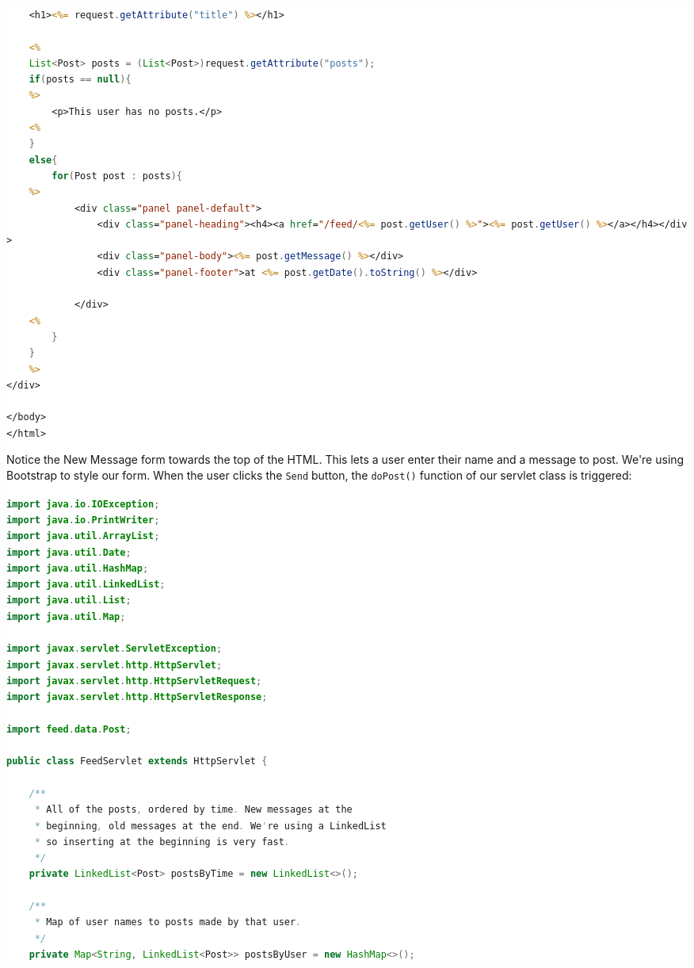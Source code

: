 ```jsp
	<h1><%= request.getAttribute("title") %></h1>

	<%
	List<Post> posts = (List<Post>)request.getAttribute("posts");
	if(posts == null){
	%>
		<p>This user has no posts.</p>
	<%
	}
	else{
		for(Post post : posts){
	%>
			<div class="panel panel-default">
				<div class="panel-heading"><h4><a href="/feed/<%= post.getUser() %>"><%= post.getUser() %></a></h4></div>
				<div class="panel-body"><%= post.getMessage() %></div>
				<div class="panel-footer">at <%= post.getDate().toString() %></div>

			</div>
	<%
		}
	}
	%>
</div>

</body>
</html>
```

Notice the New Message form towards the top of the HTML. This lets a user enter their name and a message to post. We're using Bootstrap to style our form. When the user clicks the `Send` button, the `doPost()` function of our servlet class is triggered:

```java
import java.io.IOException;
import java.io.PrintWriter;
import java.util.ArrayList;
import java.util.Date;
import java.util.HashMap;
import java.util.LinkedList;
import java.util.List;
import java.util.Map;

import javax.servlet.ServletException;
import javax.servlet.http.HttpServlet;
import javax.servlet.http.HttpServletRequest;
import javax.servlet.http.HttpServletResponse;

import feed.data.Post;

public class FeedServlet extends HttpServlet {

	/**
	 * All of the posts, ordered by time. New messages at the
	 * beginning, old messages at the end. We're using a LinkedList
	 * so inserting at the beginning is very fast.
	 */
	private LinkedList<Post> postsByTime = new LinkedList<>();

	/**
	 * Map of user names to posts made by that user.
	 */
	private Map<String, LinkedList<Post>> postsByUser = new HashMap<>();

```